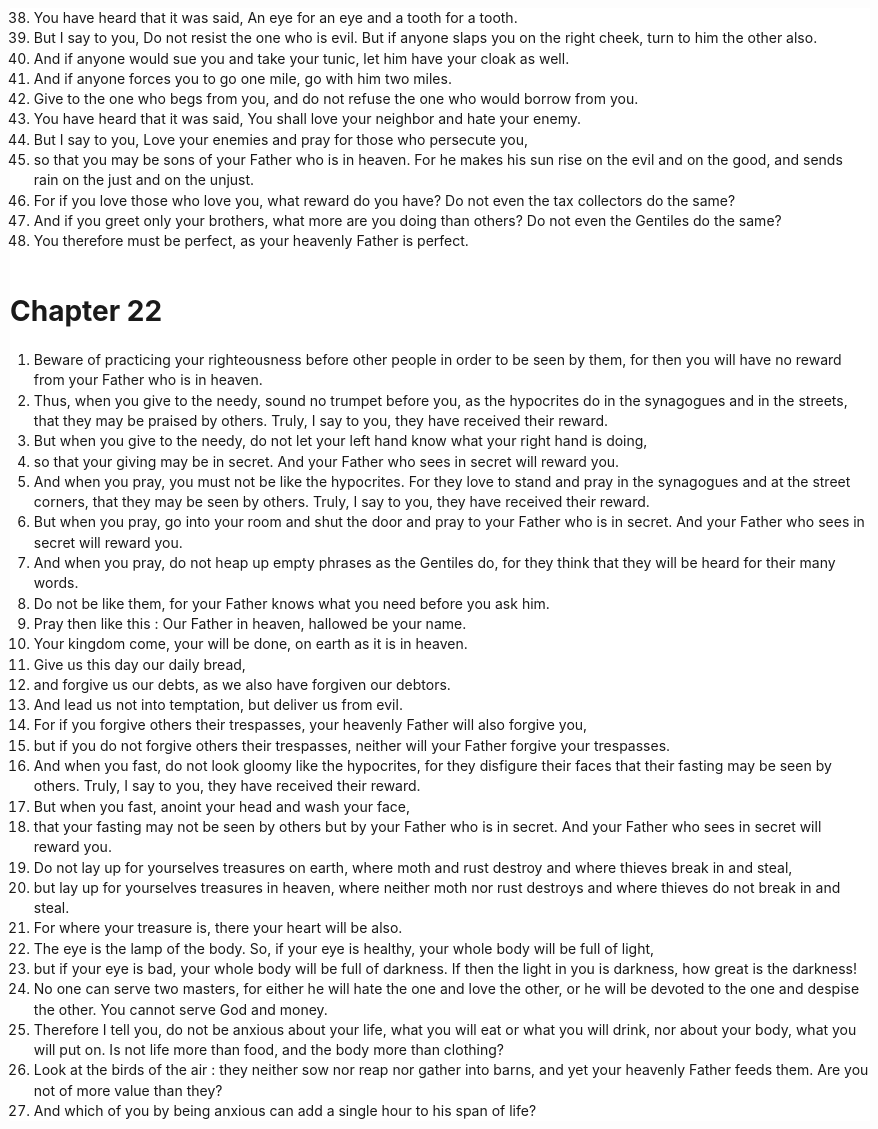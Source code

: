 38. You have heard that it was said, An eye for an eye and a tooth for a tooth.
39. But I say to you, Do not resist the one who is evil. But if anyone slaps you on the right cheek, turn to him the other also.
40. And if anyone would sue you and take your tunic, let him have your cloak as well.
41. And if anyone forces you to go one mile, go with him two miles.
42. Give to the one who begs from you, and do not refuse the one who would borrow from you.
43. You have heard that it was said, You shall love your neighbor and hate your enemy.
44. But I say to you, Love your enemies and pray for those who persecute you,
45. so that you may be sons of your Father who is in heaven. For he makes his sun rise on the evil and on the good, and sends rain on the just and on the unjust.
46. For if you love those who love you, what reward do you have? Do not even the tax collectors do the same?
47. And if you greet only your brothers, what more are you doing than others? Do not even the Gentiles do the same?
48. You therefore must be perfect, as your heavenly Father is perfect.

# Chapter 22

1. Beware of practicing your righteousness before other people in order to be seen by them, for then you will have no reward from your Father who is in heaven.
2. Thus, when you give to the needy, sound no trumpet before you, as the hypocrites do in the synagogues and in the streets, that they may be praised by others. Truly, I say to you, they have received their reward.
3. But when you give to the needy, do not let your left hand know what your right hand is doing,
4. so that your giving may be in secret. And your Father who sees in secret will reward you.
5. And when you pray, you must not be like the hypocrites. For they love to stand and pray in the synagogues and at the street corners, that they may be seen by others. Truly, I say to you, they have received their reward.
6. But when you pray, go into your room and shut the door and pray to your Father who is in secret. And your Father who sees in secret will reward you.
7. And when you pray, do not heap up empty phrases as the Gentiles do, for they think that they will be heard for their many words.
8. Do not be like them, for your Father knows what you need before you ask him.
9. Pray then like this : Our Father in heaven, hallowed be your name.
10. Your kingdom come, your will be done, on earth as it is in heaven.
11. Give us this day our daily bread,
12. and forgive us our debts, as we also have forgiven our debtors.
13. And lead us not into temptation, but deliver us from evil.
14. For if you forgive others their trespasses, your heavenly Father will also forgive you,
15. but if you do not forgive others their trespasses, neither will your Father forgive your trespasses.
16. And when you fast, do not look gloomy like the hypocrites, for they disfigure their faces that their fasting may be seen by others. Truly, I say to you, they have received their reward.
17. But when you fast, anoint your head and wash your face,
18. that your fasting may not be seen by others but by your Father who is in secret. And your Father who sees in secret will reward you.
19. Do not lay up for yourselves treasures on earth, where moth and rust destroy and where thieves break in and steal,
20. but lay up for yourselves treasures in heaven, where neither moth nor rust destroys and where thieves do not break in and steal.
21. For where your treasure is, there your heart will be also.
22. The eye is the lamp of the body. So, if your eye is healthy, your whole body will be full of light,
23. but if your eye is bad, your whole body will be full of darkness. If then the light in you is darkness, how great is the darkness!
24. No one can serve two masters, for either he will hate the one and love the other, or he will be devoted to the one and despise the other. You cannot serve God and money.
25. Therefore I tell you, do not be anxious about your life, what you will eat or what you will drink, nor about your body, what you will put on. Is not life more than food, and the body more than clothing?
26. Look at the birds of the air : they neither sow nor reap nor gather into barns, and yet your heavenly Father feeds them. Are you not of more value than they?
27. And which of you by being anxious can add a single hour to his span of life?